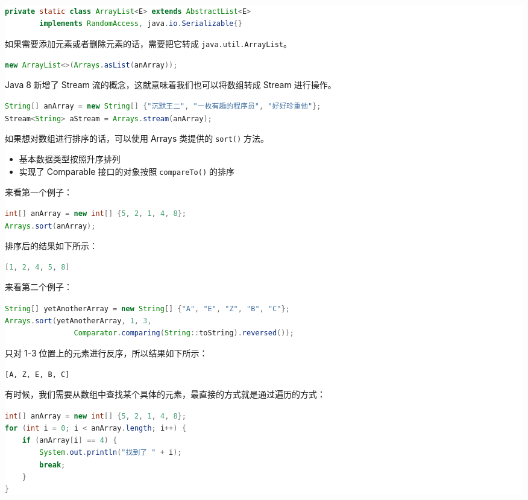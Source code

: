 ```java
private static class ArrayList<E> extends AbstractList<E>
        implements RandomAccess, java.io.Serializable{}
```

如果需要添加元素或者删除元素的话，需要把它转成 `java.util.ArrayList`。

```java
new ArrayList<>(Arrays.asList(anArray));
```

Java 8 新增了 Stream 流的概念，这就意味着我们也可以将数组转成 Stream 进行操作。

```java
String[] anArray = new String[] {"沉默王二", "一枚有趣的程序员", "好好珍重他"};
Stream<String> aStream = Arrays.stream(anArray);
```

如果想对数组进行排序的话，可以使用 Arrays 类提供的 `sort()` 方法。

- 基本数据类型按照升序排列
- 实现了 Comparable 接口的对象按照 `compareTo()` 的排序

来看第一个例子：

```java
int[] anArray = new int[] {5, 2, 1, 4, 8};
Arrays.sort(anArray);
```

排序后的结果如下所示：

```java
[1, 2, 4, 5, 8]
```

来看第二个例子：

```java
String[] yetAnotherArray = new String[] {"A", "E", "Z", "B", "C"};
Arrays.sort(yetAnotherArray, 1, 3,
                Comparator.comparing(String::toString).reversed());
```

只对 1-3 位置上的元素进行反序，所以结果如下所示：

```
[A, Z, E, B, C]
```

有时候，我们需要从数组中查找某个具体的元素，最直接的方式就是通过遍历的方式：

```java
int[] anArray = new int[] {5, 2, 1, 4, 8};
for (int i = 0; i < anArray.length; i++) {
    if (anArray[i] == 4) {
        System.out.println("找到了 " + i);
        break;
    }
}
```
